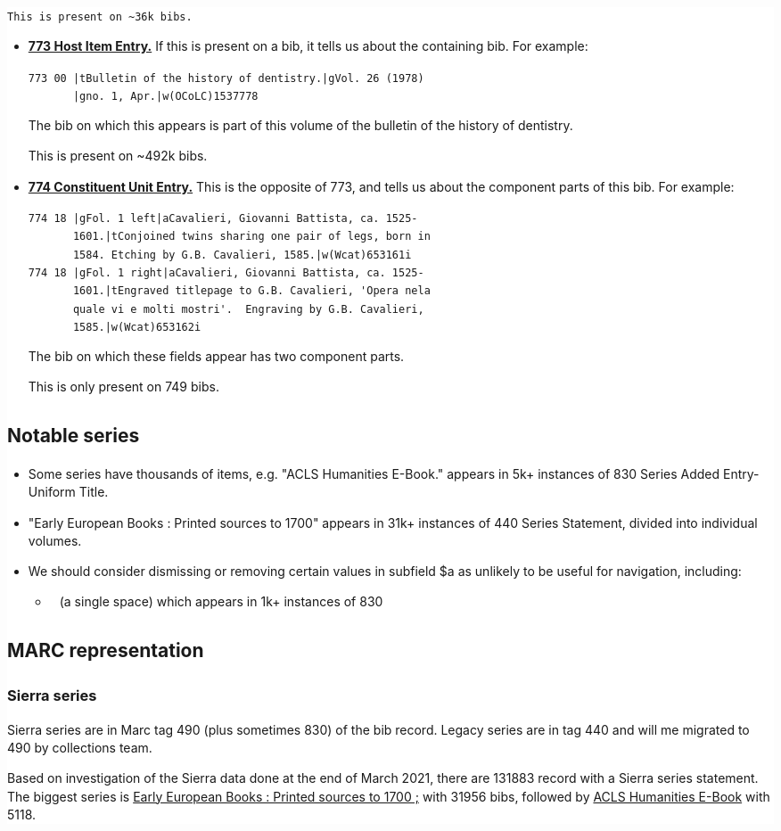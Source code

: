     This is present on ~36k bibs.

*   [**773 Host Item Entry.**](https://www.loc.gov/marc/bibliographic/bd773.html)
    If this is present on a bib, it tells us about the containing bib.
    For example:

    ```
    773 00 |tBulletin of the history of dentistry.|gVol. 26 (1978)
           |gno. 1, Apr.|w(OCoLC)1537778
    ```

    The bib on which this appears is part of this volume of the bulletin of the history of dentistry.

    This is present on ~492k bibs.

*   [**774 Constituent Unit Entry.**](https://www.loc.gov/marc/bibliographic/bd774.html)
    This is the opposite of 773, and tells us about the component parts of this bib.
    For example:

    ```
    774 18 |gFol. 1 left|aCavalieri, Giovanni Battista, ca. 1525-
           1601.|tConjoined twins sharing one pair of legs, born in
           1584. Etching by G.B. Cavalieri, 1585.|w(Wcat)653161i
    774 18 |gFol. 1 right|aCavalieri, Giovanni Battista, ca. 1525-
           1601.|tEngraved titlepage to G.B. Cavalieri, 'Opera nela
           quale vi e molti mostri'.  Engraving by G.B. Cavalieri,
           1585.|w(Wcat)653162i
    ```

    The bib on which these fields appear has two component parts.

    This is only present on 749 bibs.



## Notable series

*   Some series have thousands of items, e.g. "ACLS Humanities E-Book." appears in 5k+ instances of 830 Series Added Entry-Uniform Title.

*   "Early European Books : Printed sources to 1700" appears in 31k+ instances of 440 Series Statement, divided into individual volumes.

*   We should consider dismissing or removing certain values in subfield $a as unlikely to be useful for navigation, including:

    *   ` ` (a single space) which appears in 1k+ instances of 830


## MARC representation

### Sierra series
Sierra series are in Marc tag 490 (plus sometimes 830) of the bib record.
Legacy series are in tag 440 and will me migrated to 490 by collections team.

Based on investigation of the Sierra data done at the end of March 2021, there are 131883 record with a Sierra series statement.
The biggest series is
[Early European Books : Printed sources to 1700 ;](https://search.wellcomelibrary.org/iii/encore/search/C__SEarly%20European%20Books%20%3A%20Printed%20sources%20to%201700%20SMCLN__Orightresult__U?lang=eng&suite=cobalt) with 31956 bibs, followed by
[ACLS Humanities E-Book](https://search.wellcomelibrary.org/iii/encore/search/C__SACLS%20Humanities%20E-Book.__Orightresult__U?lang=eng&suite=cobalt) with 5118.
